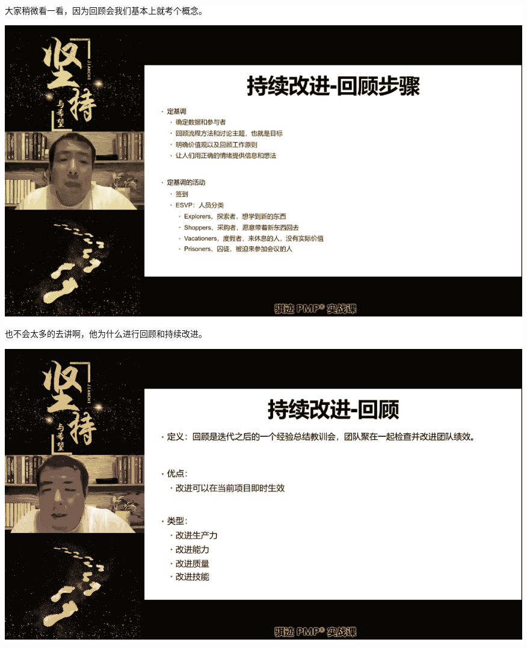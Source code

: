 大家稍微看一看，因为回顾会我们基本上就考个概念。

![](img/088b623ab16fa0fc0ac7de08462b8137_140.png)

也不会太多的去讲啊，他为什么进行回顾和持续改进。

![](img/088b623ab16fa0fc0ac7de08462b8137_142.png)
